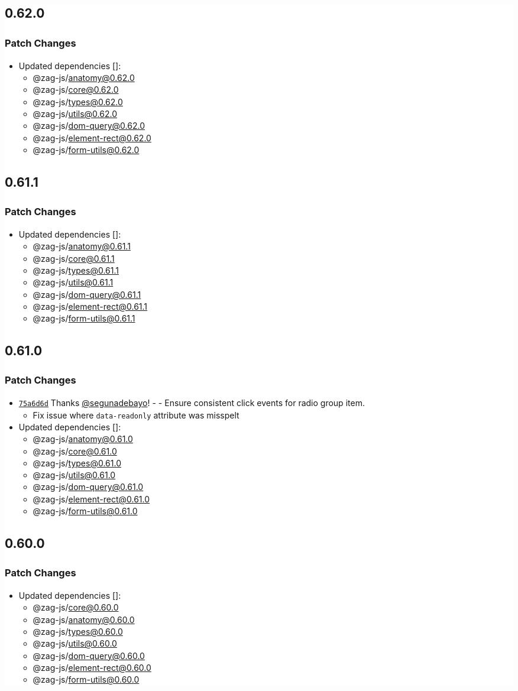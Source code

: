 ## 0.62.0

### Patch Changes

- Updated dependencies []:
  - @zag-js/anatomy@0.62.0
  - @zag-js/core@0.62.0
  - @zag-js/types@0.62.0
  - @zag-js/utils@0.62.0
  - @zag-js/dom-query@0.62.0
  - @zag-js/element-rect@0.62.0
  - @zag-js/form-utils@0.62.0

## 0.61.1

### Patch Changes

- Updated dependencies []:
  - @zag-js/anatomy@0.61.1
  - @zag-js/core@0.61.1
  - @zag-js/types@0.61.1
  - @zag-js/utils@0.61.1
  - @zag-js/dom-query@0.61.1
  - @zag-js/element-rect@0.61.1
  - @zag-js/form-utils@0.61.1

## 0.61.0

### Patch Changes

- [`75a6d6d`](https://github.com/chakra-ui/zag/commit/75a6d6dbe65d13c31a7d848fd25d68b3a9a668e5) Thanks
  [@segunadebayo](https://github.com/segunadebayo)! - - Ensure consistent click events for radio group item.
  - Fix issue where `data-readonly` attribute was misspelt
- Updated dependencies []:
  - @zag-js/anatomy@0.61.0
  - @zag-js/core@0.61.0
  - @zag-js/types@0.61.0
  - @zag-js/utils@0.61.0
  - @zag-js/dom-query@0.61.0
  - @zag-js/element-rect@0.61.0
  - @zag-js/form-utils@0.61.0

## 0.60.0

### Patch Changes

- Updated dependencies []:
  - @zag-js/core@0.60.0
  - @zag-js/anatomy@0.60.0
  - @zag-js/types@0.60.0
  - @zag-js/utils@0.60.0
  - @zag-js/dom-query@0.60.0
  - @zag-js/element-rect@0.60.0
  - @zag-js/form-utils@0.60.0
